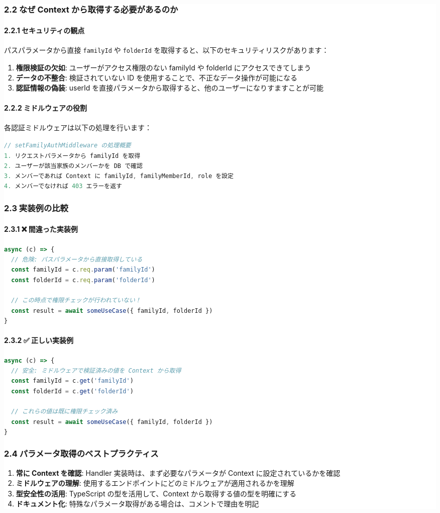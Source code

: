 ### 2.2 なぜ Context から取得する必要があるのか

#### 2.2.1 セキュリティの観点

パスパラメータから直接 `familyId` や `folderId` を取得すると、以下のセキュリティリスクがあります：

1. **権限検証の欠如**: ユーザーがアクセス権限のない familyId や folderId にアクセスできてしまう
2. **データの不整合**: 検証されていない ID を使用することで、不正なデータ操作が可能になる
3. **認証情報の偽装**: userId を直接パラメータから取得すると、他のユーザーになりすますことが可能

#### 2.2.2 ミドルウェアの役割

各認証ミドルウェアは以下の処理を行います：

```typescript
// setFamilyAuthMiddleware の処理概要
1. リクエストパラメータから familyId を取得
2. ユーザーが該当家族のメンバーかを DB で確認
3. メンバーであれば Context に familyId, familyMemberId, role を設定
4. メンバーでなければ 403 エラーを返す
```

### 2.3 実装例の比較

#### 2.3.1 ❌ 間違った実装例

```typescript
async (c) => {
  // 危険: パスパラメータから直接取得している
  const familyId = c.req.param('familyId')
  const folderId = c.req.param('folderId')
  
  // この時点で権限チェックが行われていない！
  const result = await someUseCase({ familyId, folderId })
}
```

#### 2.3.2 ✅ 正しい実装例

```typescript
async (c) => {
  // 安全: ミドルウェアで検証済みの値を Context から取得
  const familyId = c.get('familyId')
  const folderId = c.get('folderId')
  
  // これらの値は既に権限チェック済み
  const result = await someUseCase({ familyId, folderId })
}
```

### 2.4 パラメータ取得のベストプラクティス

1. **常に Context を確認**: Handler 実装時は、まず必要なパラメータが Context に設定されているかを確認
2. **ミドルウェアの理解**: 使用するエンドポイントにどのミドルウェアが適用されるかを理解
3. **型安全性の活用**: TypeScript の型を活用して、Context から取得する値の型を明確にする
4. **ドキュメント化**: 特殊なパラメータ取得がある場合は、コメントで理由を明記
